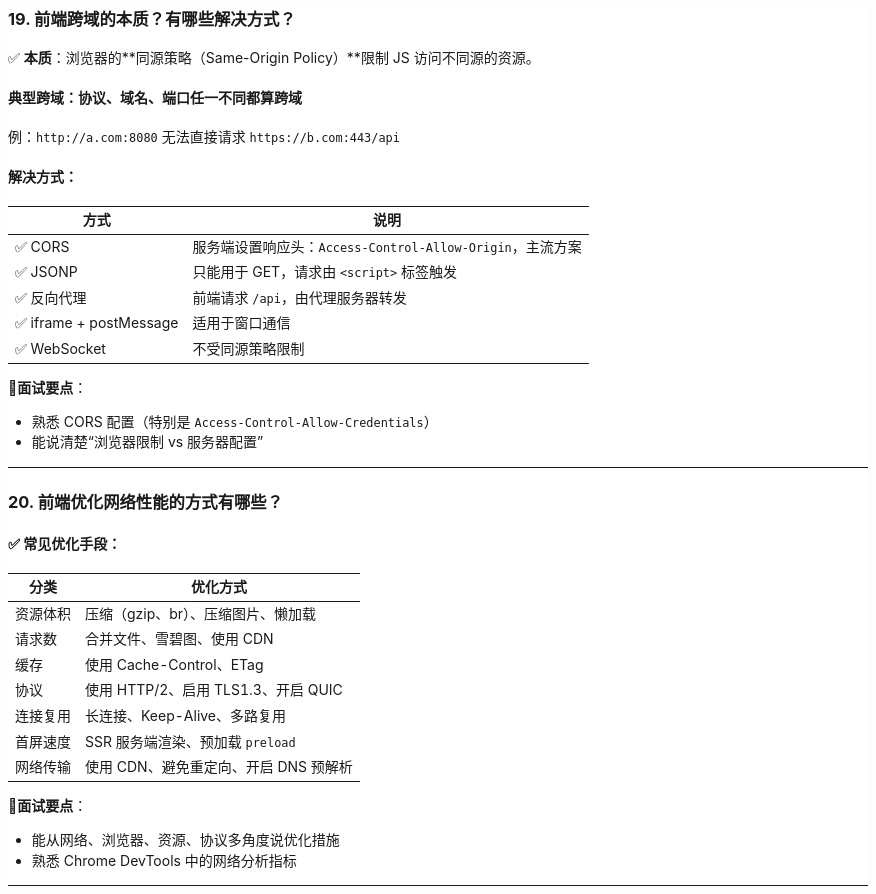 
### 19. **前端跨域的本质？有哪些解决方式？**

✅ **本质**：浏览器的**同源策略（Same-Origin Policy）**限制 JS 访问不同源的资源。

#### 典型跨域：协议、域名、端口任一不同都算跨域

例：`http://a.com:8080` 无法直接请求 `https://b.com:443/api`

#### 解决方式：

| 方式                    | 说明                                                      |
| ----------------------- | --------------------------------------------------------- |
| ✅ CORS                 | 服务端设置响应头：`Access-Control-Allow-Origin`，主流方案 |
| ✅ JSONP                | 只能用于 GET，请求由 `<script>` 标签触发                  |
| ✅ 反向代理             | 前端请求 `/api`，由代理服务器转发                         |
| ✅ iframe + postMessage | 适用于窗口通信                                            |
| ✅ WebSocket            | 不受同源策略限制                                          |

📝**面试要点**：

- 熟悉 CORS 配置（特别是 `Access-Control-Allow-Credentials`）
- 能说清楚“浏览器限制 vs 服务器配置”

---

### 20. **前端优化网络性能的方式有哪些？**

#### ✅ 常见优化手段：

| 分类     | 优化方式                              |
| -------- | ------------------------------------- |
| 资源体积 | 压缩（gzip、br）、压缩图片、懒加载    |
| 请求数   | 合并文件、雪碧图、使用 CDN            |
| 缓存     | 使用 Cache-Control、ETag              |
| 协议     | 使用 HTTP/2、启用 TLS1.3、开启 QUIC   |
| 连接复用 | 长连接、Keep-Alive、多路复用          |
| 首屏速度 | SSR 服务端渲染、预加载 `preload`      |
| 网络传输 | 使用 CDN、避免重定向、开启 DNS 预解析 |

📝**面试要点**：

- 能从网络、浏览器、资源、协议多角度说优化措施
- 熟悉 Chrome DevTools 中的网络分析指标

---
